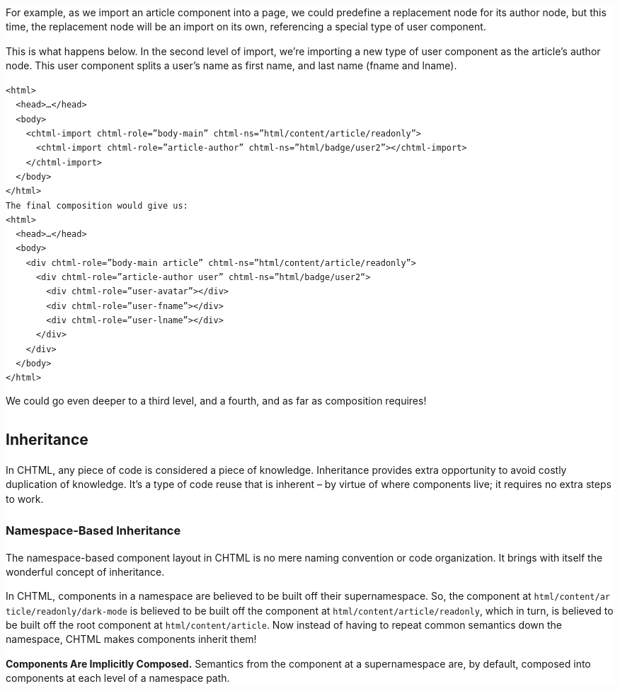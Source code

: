 For example, as we import an article component into a page, we could predefine a replacement node for its author node, but this time, the replacement node will be an import on its own, referencing a special type of user component.

This is what happens below. In the second level of import, we’re importing a new type of user component as the article’s author node. This user component splits a user’s name as first name, and last name \(fname and lname\).

```markup
<html>
  <head>…</head>
  <body>
    <chtml-import chtml-role=”body-main” chtml-ns=”html/content/article/readonly”>
      <chtml-import chtml-role=”article-author” chtml-ns=”html/badge/user2”></chtml-import>
    </chtml-import>
  </body>
</html>
The final composition would give us:
<html>
  <head>…</head>
  <body>
    <div chtml-role=”body-main article” chtml-ns=”html/content/article/readonly”>
      <div chtml-role=”article-author user” chtml-ns=”html/badge/user2“>
        <div chtml-role=”user-avatar”></div>
        <div chtml-role=”user-fname”></div>
        <div chtml-role=”user-lname”></div>
      </div>
    </div>
  </body>
</html>
```

We could go even deeper to a third level, and a fourth, and as far as composition requires!

## Inheritance

In CHTML, any piece of code is considered a piece of knowledge. Inheritance provides extra opportunity to avoid costly duplication of knowledge. It’s a type of code reuse that is inherent – by virtue of where components live; it requires no extra steps to work.

### Namespace-Based Inheritance

The namespace-based component layout in CHTML is no mere naming convention or code organization. It brings with itself the wonderful concept of inheritance.

In CHTML, components in a namespace are believed to be built off their supernamespace. So, the component at `html/content/article/readonly/dark-mode` is believed to be built off the component at `html/content/article/readonly`, which in turn, is believed to be built off the root component at `html/content/article`. Now instead of having to repeat common semantics down the namespace, CHTML makes components inherit them!

**Components Are Implicitly Composed.** Semantics from the component at a supernamespace are, by default, composed into components at each level of a namespace path.
